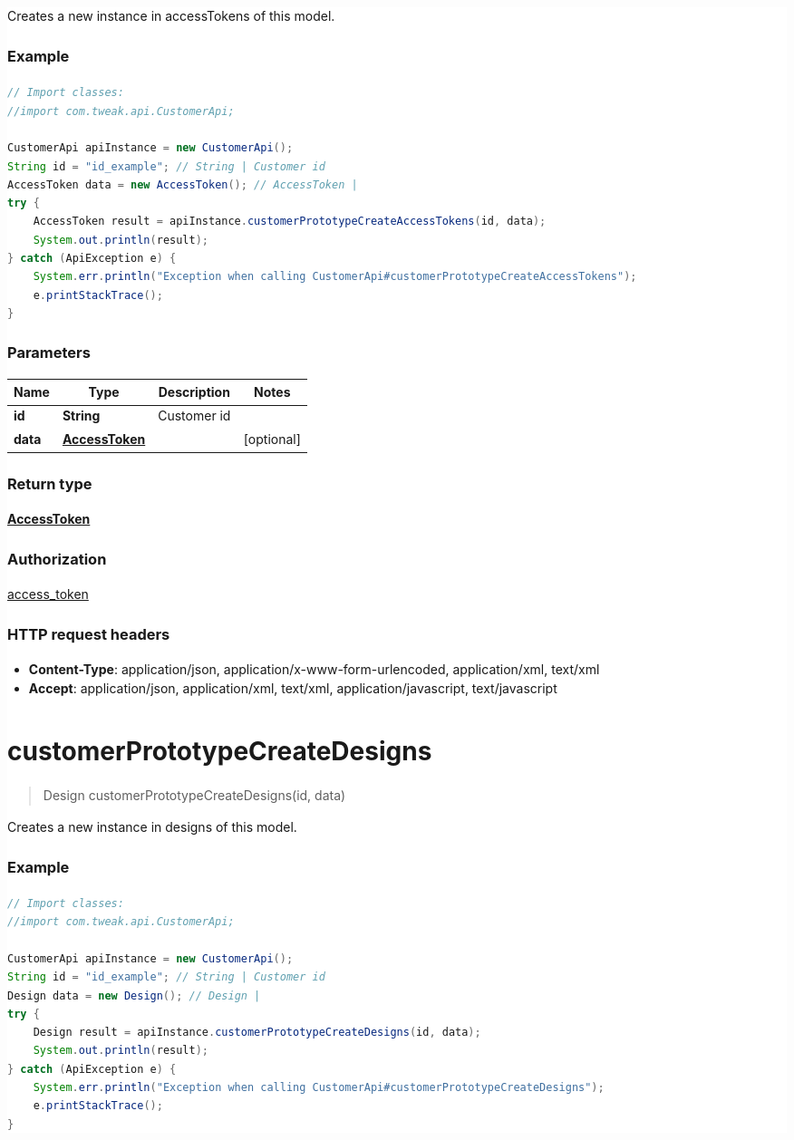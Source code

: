 Creates a new instance in accessTokens of this model.

### Example
```java
// Import classes:
//import com.tweak.api.CustomerApi;

CustomerApi apiInstance = new CustomerApi();
String id = "id_example"; // String | Customer id
AccessToken data = new AccessToken(); // AccessToken | 
try {
    AccessToken result = apiInstance.customerPrototypeCreateAccessTokens(id, data);
    System.out.println(result);
} catch (ApiException e) {
    System.err.println("Exception when calling CustomerApi#customerPrototypeCreateAccessTokens");
    e.printStackTrace();
}
```

### Parameters

Name | Type | Description  | Notes
------------- | ------------- | ------------- | -------------
 **id** | **String**| Customer id |
 **data** | [**AccessToken**](AccessToken.md)|  | [optional]

### Return type

[**AccessToken**](AccessToken.md)

### Authorization

[access_token](../README.md#access_token)

### HTTP request headers

 - **Content-Type**: application/json, application/x-www-form-urlencoded, application/xml, text/xml
 - **Accept**: application/json, application/xml, text/xml, application/javascript, text/javascript

<a name="customerPrototypeCreateDesigns"></a>
# **customerPrototypeCreateDesigns**
> Design customerPrototypeCreateDesigns(id, data)

Creates a new instance in designs of this model.

### Example
```java
// Import classes:
//import com.tweak.api.CustomerApi;

CustomerApi apiInstance = new CustomerApi();
String id = "id_example"; // String | Customer id
Design data = new Design(); // Design | 
try {
    Design result = apiInstance.customerPrototypeCreateDesigns(id, data);
    System.out.println(result);
} catch (ApiException e) {
    System.err.println("Exception when calling CustomerApi#customerPrototypeCreateDesigns");
    e.printStackTrace();
}
```
